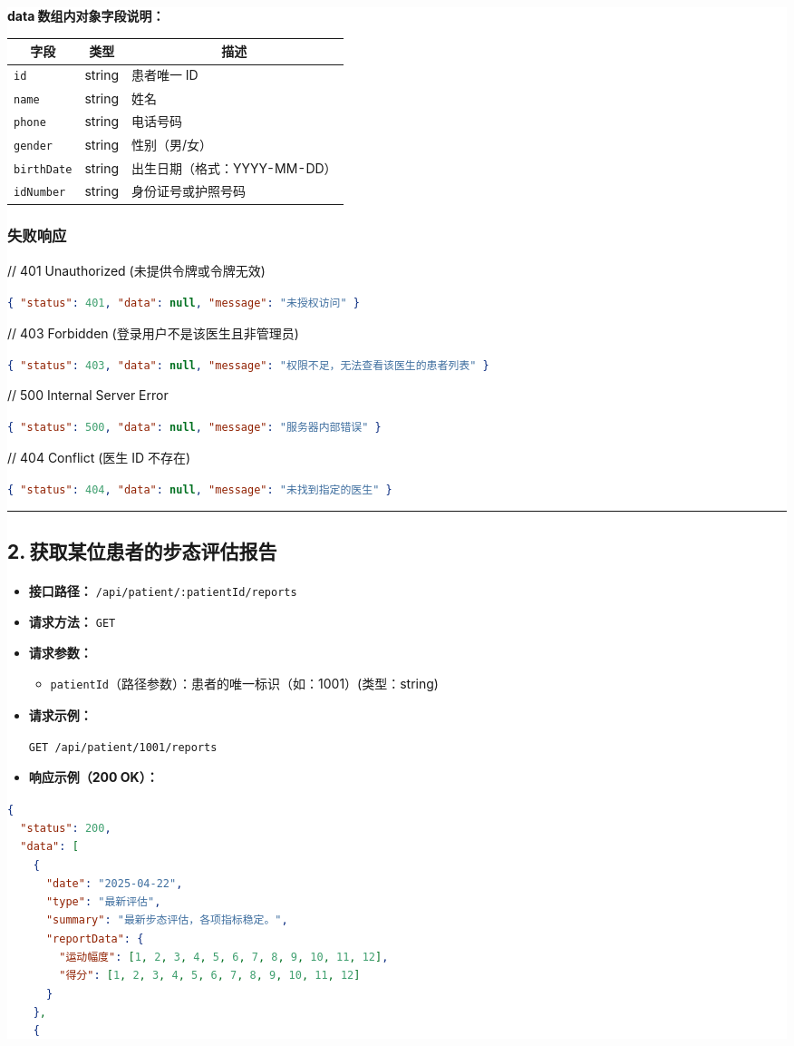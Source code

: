 **data 数组内对象字段说明：**

| 字段          | 类型   | 描述                         |
| ------------- | ------ | ---------------------------- |
| `id`        | string | 患者唯一 ID                  |
| `name`      | string | 姓名                         |
| `phone`     | string | 电话号码                     |
| `gender`    | string | 性别（男/女）                |
| `birthDate` | string | 出生日期（格式：YYYY-MM-DD） |
| `idNumber`  | string | 身份证号或护照号码           |

### 失败响应

// 401 Unauthorized (未提供令牌或令牌无效)

```json
{ "status": 401, "data": null, "message": "未授权访问" }
```

// 403 Forbidden (登录用户不是该医生且非管理员)

```json
{ "status": 403, "data": null, "message": "权限不足，无法查看该医生的患者列表" }
```

// 500 Internal Server Error

```json
{ "status": 500, "data": null, "message": "服务器内部错误" }
```

// 404 Conflict (医生 ID 不存在)

```json
{ "status": 404, "data": null, "message": "未找到指定的医生" }
```

---

## 2. 获取某位患者的步态评估报告

- **接口路径：** `/api/patient/:patientId/reports`
- **请求方法：** `GET`
- **请求参数：**

  - `patientId`（路径参数）：患者的唯一标识（如：1001）(类型：string)
- **请求示例：**

  ```
  GET /api/patient/1001/reports
  ```
- **响应示例（200 OK）：**

```json
{
  "status": 200,
  "data": [
    {
      "date": "2025-04-22",
      "type": "最新评估",
      "summary": "最新步态评估，各项指标稳定。",
      "reportData": {
        "运动幅度": [1, 2, 3, 4, 5, 6, 7, 8, 9, 10, 11, 12],
        "得分": [1, 2, 3, 4, 5, 6, 7, 8, 9, 10, 11, 12]
      }
    },
    {
```
